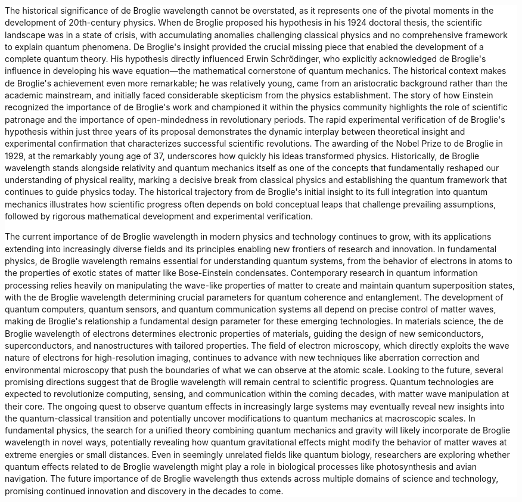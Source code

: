 The historical significance of de Broglie wavelength cannot be overstated, as it represents one of the pivotal moments in the development of 20th-century physics. When de Broglie proposed his hypothesis in his 1924 doctoral thesis, the scientific landscape was in a state of crisis, with accumulating anomalies challenging classical physics and no comprehensive framework to explain quantum phenomena. De Broglie's insight provided the crucial missing piece that enabled the development of a complete quantum theory. His hypothesis directly influenced Erwin Schrödinger, who explicitly acknowledged de Broglie's influence in developing his wave equation—the mathematical cornerstone of quantum mechanics. The historical context makes de Broglie's achievement even more remarkable; he was relatively young, came from an aristocratic background rather than the academic mainstream, and initially faced considerable skepticism from the physics establishment. The story of how Einstein recognized the importance of de Broglie's work and championed it within the physics community highlights the role of scientific patronage and the importance of open-mindedness in revolutionary periods. The rapid experimental verification of de Broglie's hypothesis within just three years of its proposal demonstrates the dynamic interplay between theoretical insight and experimental confirmation that characterizes successful scientific revolutions. The awarding of the Nobel Prize to de Broglie in 1929, at the remarkably young age of 37, underscores how quickly his ideas transformed physics. Historically, de Broglie wavelength stands alongside relativity and quantum mechanics itself as one of the concepts that fundamentally reshaped our understanding of physical reality, marking a decisive break from classical physics and establishing the quantum framework that continues to guide physics today. The historical trajectory from de Broglie's initial insight to its full integration into quantum mechanics illustrates how scientific progress often depends on bold conceptual leaps that challenge prevailing assumptions, followed by rigorous mathematical development and experimental verification.

The current importance of de Broglie wavelength in modern physics and technology continues to grow, with its applications extending into increasingly diverse fields and its principles enabling new frontiers of research and innovation. In fundamental physics, de Broglie wavelength remains essential for understanding quantum systems, from the behavior of electrons in atoms to the properties of exotic states of matter like Bose-Einstein condensates. Contemporary research in quantum information processing relies heavily on manipulating the wave-like properties of matter to create and maintain quantum superposition states, with the de Broglie wavelength determining crucial parameters for quantum coherence and entanglement. The development of quantum computers, quantum sensors, and quantum communication systems all depend on precise control of matter waves, making de Broglie's relationship a fundamental design parameter for these emerging technologies. In materials science, the de Broglie wavelength of electrons determines electronic properties of materials, guiding the design of new semiconductors, superconductors, and nanostructures with tailored properties. The field of electron microscopy, which directly exploits the wave nature of electrons for high-resolution imaging, continues to advance with new techniques like aberration correction and environmental microscopy that push the boundaries of what we can observe at the atomic scale. Looking to the future, several promising directions suggest that de Broglie wavelength will remain central to scientific progress. Quantum technologies are expected to revolutionize computing, sensing, and communication within the coming decades, with matter wave manipulation at their core. The ongoing quest to observe quantum effects in increasingly large systems may eventually reveal new insights into the quantum-classical transition and potentially uncover modifications to quantum mechanics at macroscopic scales. In fundamental physics, the search for a unified theory combining quantum mechanics and gravity will likely incorporate de Broglie wavelength in novel ways, potentially revealing how quantum gravitational effects might modify the behavior of matter waves at extreme energies or small distances. Even in seemingly unrelated fields like quantum biology, researchers are exploring whether quantum effects related to de Broglie wavelength might play a role in biological processes like photosynthesis and avian navigation. The future importance of de Broglie wavelength thus extends across multiple domains of science and technology, promising continued innovation and discovery in the decades to come.
